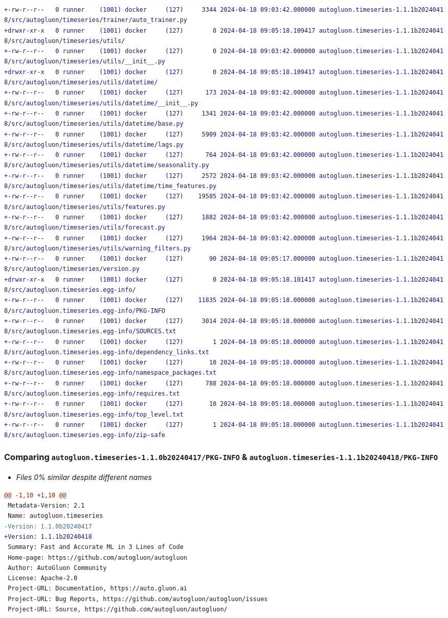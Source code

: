 ```diff
+-rw-r--r--   0 runner    (1001) docker     (127)     3344 2024-04-18 09:03:42.000000 autogluon.timeseries-1.1.1b20240418/src/autogluon/timeseries/trainer/auto_trainer.py
+drwxr-xr-x   0 runner    (1001) docker     (127)        0 2024-04-18 09:05:18.109417 autogluon.timeseries-1.1.1b20240418/src/autogluon/timeseries/utils/
+-rw-r--r--   0 runner    (1001) docker     (127)        0 2024-04-18 09:03:42.000000 autogluon.timeseries-1.1.1b20240418/src/autogluon/timeseries/utils/__init__.py
+drwxr-xr-x   0 runner    (1001) docker     (127)        0 2024-04-18 09:05:18.109417 autogluon.timeseries-1.1.1b20240418/src/autogluon/timeseries/utils/datetime/
+-rw-r--r--   0 runner    (1001) docker     (127)      173 2024-04-18 09:03:42.000000 autogluon.timeseries-1.1.1b20240418/src/autogluon/timeseries/utils/datetime/__init__.py
+-rw-r--r--   0 runner    (1001) docker     (127)     1341 2024-04-18 09:03:42.000000 autogluon.timeseries-1.1.1b20240418/src/autogluon/timeseries/utils/datetime/base.py
+-rw-r--r--   0 runner    (1001) docker     (127)     5909 2024-04-18 09:03:42.000000 autogluon.timeseries-1.1.1b20240418/src/autogluon/timeseries/utils/datetime/lags.py
+-rw-r--r--   0 runner    (1001) docker     (127)      764 2024-04-18 09:03:42.000000 autogluon.timeseries-1.1.1b20240418/src/autogluon/timeseries/utils/datetime/seasonality.py
+-rw-r--r--   0 runner    (1001) docker     (127)     2572 2024-04-18 09:03:42.000000 autogluon.timeseries-1.1.1b20240418/src/autogluon/timeseries/utils/datetime/time_features.py
+-rw-r--r--   0 runner    (1001) docker     (127)    19585 2024-04-18 09:03:42.000000 autogluon.timeseries-1.1.1b20240418/src/autogluon/timeseries/utils/features.py
+-rw-r--r--   0 runner    (1001) docker     (127)     1882 2024-04-18 09:03:42.000000 autogluon.timeseries-1.1.1b20240418/src/autogluon/timeseries/utils/forecast.py
+-rw-r--r--   0 runner    (1001) docker     (127)     1964 2024-04-18 09:03:42.000000 autogluon.timeseries-1.1.1b20240418/src/autogluon/timeseries/utils/warning_filters.py
+-rw-r--r--   0 runner    (1001) docker     (127)       90 2024-04-18 09:05:17.000000 autogluon.timeseries-1.1.1b20240418/src/autogluon/timeseries/version.py
+drwxr-xr-x   0 runner    (1001) docker     (127)        0 2024-04-18 09:05:18.101417 autogluon.timeseries-1.1.1b20240418/src/autogluon.timeseries.egg-info/
+-rw-r--r--   0 runner    (1001) docker     (127)    11835 2024-04-18 09:05:18.000000 autogluon.timeseries-1.1.1b20240418/src/autogluon.timeseries.egg-info/PKG-INFO
+-rw-r--r--   0 runner    (1001) docker     (127)     3014 2024-04-18 09:05:18.000000 autogluon.timeseries-1.1.1b20240418/src/autogluon.timeseries.egg-info/SOURCES.txt
+-rw-r--r--   0 runner    (1001) docker     (127)        1 2024-04-18 09:05:18.000000 autogluon.timeseries-1.1.1b20240418/src/autogluon.timeseries.egg-info/dependency_links.txt
+-rw-r--r--   0 runner    (1001) docker     (127)       10 2024-04-18 09:05:18.000000 autogluon.timeseries-1.1.1b20240418/src/autogluon.timeseries.egg-info/namespace_packages.txt
+-rw-r--r--   0 runner    (1001) docker     (127)      788 2024-04-18 09:05:18.000000 autogluon.timeseries-1.1.1b20240418/src/autogluon.timeseries.egg-info/requires.txt
+-rw-r--r--   0 runner    (1001) docker     (127)       10 2024-04-18 09:05:18.000000 autogluon.timeseries-1.1.1b20240418/src/autogluon.timeseries.egg-info/top_level.txt
+-rw-r--r--   0 runner    (1001) docker     (127)        1 2024-04-18 09:05:18.000000 autogluon.timeseries-1.1.1b20240418/src/autogluon.timeseries.egg-info/zip-safe
```

### Comparing `autogluon.timeseries-1.1.0b20240417/PKG-INFO` & `autogluon.timeseries-1.1.1b20240418/PKG-INFO`

 * *Files 0% similar despite different names*

```diff
@@ -1,10 +1,10 @@
 Metadata-Version: 2.1
 Name: autogluon.timeseries
-Version: 1.1.0b20240417
+Version: 1.1.1b20240418
 Summary: Fast and Accurate ML in 3 Lines of Code
 Home-page: https://github.com/autogluon/autogluon
 Author: AutoGluon Community
 License: Apache-2.0
 Project-URL: Documentation, https://auto.gluon.ai
 Project-URL: Bug Reports, https://github.com/autogluon/autogluon/issues
 Project-URL: Source, https://github.com/autogluon/autogluon/
```
